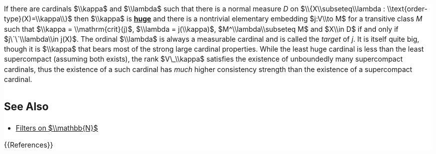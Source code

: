 If there are cardinals $\\kappa$ and $\\lambda$ such that there is a normal measure $D$ on $\\{X\\subseteq\\lambda : \\text{order-type}(X)=\\kappa\\}$ then $\\kappa$ is **[huge](Huge "Huge")** and there is a nontrivial elementary embedding $j:V\\to M$ for a transitive class $M$ such that $\\kappa = \\mathrm{crit}(j)$, $\\lambda = j(\\kappa)$, $M^\\lambda\\subseteq M$ and $X\\in D$ if and only if $j\`\`\\lambda\\in j(X)$. The ordinal $\\lambda$ is always a measurable cardinal and is called the *target* of $j$. It is itself quite big, though it is $\\kappa$ that bears most of the strong large cardinal properties. While the least huge cardinal is less than the least supercompact (assuming both exists), the rank $V\_\\kappa$ satisfies the existence of unboundedly many supercompact cardinals, thus the existence of a such cardinal has *much* higher consistency strength than the existence of a supercompact cardinal.

## See Also

-   [Filters on $\\mathbb{N}$](Filters_on_N "Filters on N")

{{References}}

